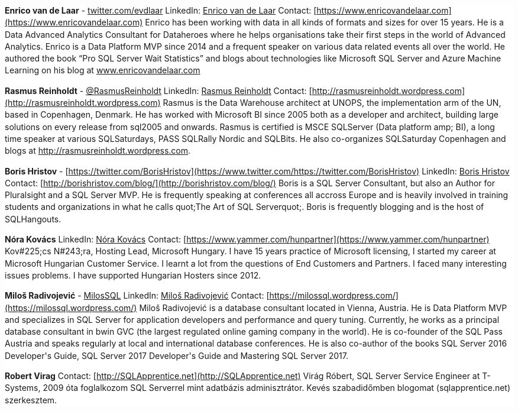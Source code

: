 **Enrico van de Laar**  - [twitter.com/evdlaar](https://www.twitter.com/twitter.com/evdlaar)
LinkedIn: [Enrico van de Laar](http://nl.linkedin.com/pub/enrico-van-de-laar/33/882/756/)
Contact: [https://www.enricovandelaar.com](https://www.enricovandelaar.com)
Enrico has been working with data in all kinds of formats and sizes for over 15 years. He is a Data  Advanced Analytics Consultant for Dataheroes where he helps organisations take their first steps in the world of Advanced Analytics. Enrico is a Data Platform MVP since 2014 and a frequent speaker on various data related events all over the world. He authored the book “Pro SQL Server Wait Statistics” and blogs about technologies like Microsoft SQL Server and Azure Machine Learning on his blog at www.enricovandelaar.com
 
**Rasmus Reinholdt**  - [@RasmusReinholdt](https://www.twitter.com/@RasmusReinholdt)
LinkedIn: [Rasmus Reinholdt](http://dk.linkedin.com/in/rasmusreinholdt/)
Contact: [http://rasmusreinholdt.wordpress.com](http://rasmusreinholdt.wordpress.com)
Rasmus is the Data Warehouse architect at UNOPS, the implementation arm of the UN, based in Copenhagen, Denmark. He has worked with Microsoft BI since 2005 both as a developer and architect, building large solutions on every release from sql2005 and onwards.
Rasmus is certified is MSCE SQLServer (Data platform amp; BI), a long time speaker at various SQLSaturdays, PASS SQLRally Nordic and SQLBits. He also co-organizes SQLSaturday Copenhagen and blogs at http://rasmusreinholdt.wordpress.com.
 
**Boris Hristov**  - [https://twitter.com/BorisHristov](https://www.twitter.com/https://twitter.com/BorisHristov)
LinkedIn: [Boris Hristov](http://bg.linkedin.com/in/borishristov)
Contact: [http://borishristov.com/blog/](http://borishristov.com/blog/)
Boris is a SQL Server Consultant, but also an Author for Pluralsight and a SQL Server MVP. He is frequently speaking at conferences all accross Europe and is heavily involved in training students and organizations in what he calls quot;The Art of SQL Serverquot;. Boris is frequently blogging and is the host of SQLHangouts.
 
**Nóra Kovács** 
LinkedIn: [Nóra Kovács](https://www.linkedin.com/profile/public-profile-settings?trk=prof-edit-edit-public_profile)
Contact: [https://www.yammer.com/hunpartner](https://www.yammer.com/hunpartner)
Kov#225;cs N#243;ra, Hosting Lead, Microsoft Hungary. I have 15 years practice of Microsoft licensing, I started my  career at Microsoft Hungarian Customer Service. I learnt a lot from the questions of End Customers and Partners. I faced many interesting issues problems. I have supported Hungarian Hosters since 2012. 
 
**Miloš Radivojević**  - [MilosSQL](https://www.twitter.com/MilosSQL)
LinkedIn: [Miloš Radivojević](http://at.linkedin.com/pub/milos-radivojevic/1b/7bb/290/de)
Contact: [https://milossql.wordpress.com/](https://milossql.wordpress.com/)
Miloš Radivojević is a database consultant located in Vienna, Austria. He is Data Platform MVP and specializes in SQL Server for application developers and performance and query tuning. Currently, he works as a principal database consultant in bwin GVC (the largest regulated online gaming company in the world). He is co-founder of the SQL Pass Austria and speaks regularly at local and international database conferences. He is also co-author of the books SQL Server 2016 Developer's Guide, SQL Server 2017 Developer's Guide and Mastering SQL Server 2017.
 
**Robert Virag** 
Contact: [http://SQLApprentice.net](http://SQLApprentice.net)
Virág Róbert, SQL Server Service Engineer at T-Systems,
2009 óta foglalkozom SQL Serverrel mint adatbázis adminisztrátor. Kevés szabadidőmben blogomat (sqlapprentice.net) szerkesztem.
